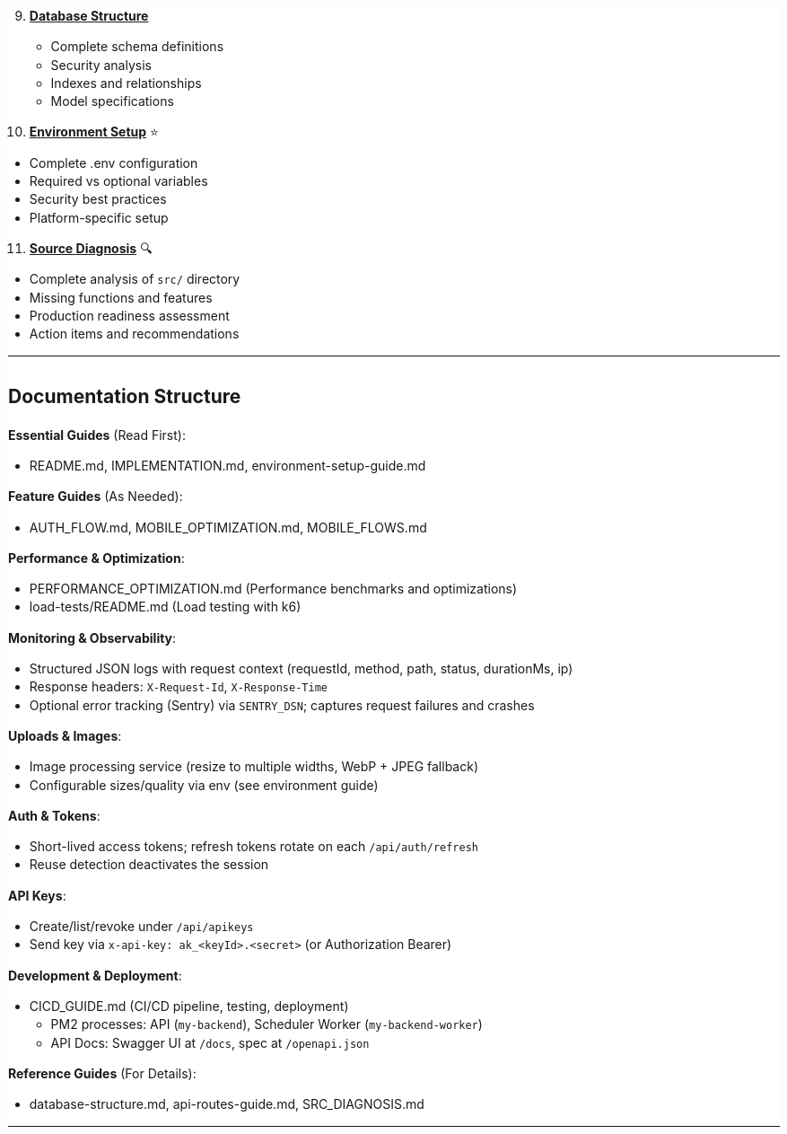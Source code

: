 9. **[Database Structure](./database-structure.md)**
   - Complete schema definitions
   - Security analysis
   - Indexes and relationships
   - Model specifications

10. **[Environment Setup](./environment-setup-guide.md)** ⭐
   - Complete .env configuration
   - Required vs optional variables
   - Security best practices
   - Platform-specific setup

11. **[Source Diagnosis](./SRC_DIAGNOSIS.md)** 🔍
   - Complete analysis of `src/` directory
   - Missing functions and features
   - Production readiness assessment
   - Action items and recommendations

---

## Documentation Structure

**Essential Guides** (Read First):
- README.md, IMPLEMENTATION.md, environment-setup-guide.md

**Feature Guides** (As Needed):
- AUTH_FLOW.md, MOBILE_OPTIMIZATION.md, MOBILE_FLOWS.md

**Performance & Optimization**:
- PERFORMANCE_OPTIMIZATION.md (Performance benchmarks and optimizations)
- load-tests/README.md (Load testing with k6)

**Monitoring & Observability**:
- Structured JSON logs with request context (requestId, method, path, status, durationMs, ip)
- Response headers: `X-Request-Id`, `X-Response-Time`
- Optional error tracking (Sentry) via `SENTRY_DSN`; captures request failures and crashes

**Uploads & Images**:
- Image processing service (resize to multiple widths, WebP + JPEG fallback)
- Configurable sizes/quality via env (see environment guide)

**Auth & Tokens**:
- Short-lived access tokens; refresh tokens rotate on each `/api/auth/refresh`
- Reuse detection deactivates the session

**API Keys**:
- Create/list/revoke under `/api/apikeys`
- Send key via `x-api-key: ak_<keyId>.<secret>` (or Authorization Bearer)

**Development & Deployment**:
- CICD_GUIDE.md (CI/CD pipeline, testing, deployment)
  - PM2 processes: API (`my-backend`), Scheduler Worker (`my-backend-worker`)
  - API Docs: Swagger UI at `/docs`, spec at `/openapi.json`

**Reference Guides** (For Details):
- database-structure.md, api-routes-guide.md, SRC_DIAGNOSIS.md

---